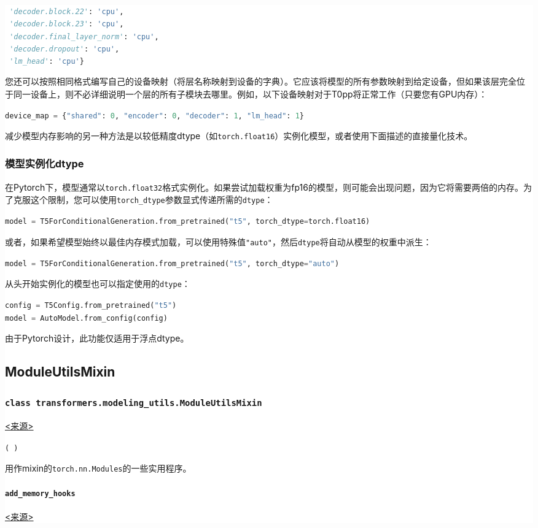 ```py
 'decoder.block.22': 'cpu',
 'decoder.block.23': 'cpu',
 'decoder.final_layer_norm': 'cpu',
 'decoder.dropout': 'cpu',
 'lm_head': 'cpu'}
```

您还可以按照相同格式编写自己的设备映射（将层名称映射到设备的字典）。它应该将模型的所有参数映射到给定设备，但如果该层完全位于同一设备上，则不必详细说明一个层的所有子模块去哪里。例如，以下设备映射对于T0pp将正常工作（只要您有GPU内存）：

```py
device_map = {"shared": 0, "encoder": 0, "decoder": 1, "lm_head": 1}
```

减少模型内存影响的另一种方法是以较低精度dtype（如`torch.float16`）实例化模型，或者使用下面描述的直接量化技术。

### 模型实例化dtype

在Pytorch下，模型通常以`torch.float32`格式实例化。如果尝试加载权重为fp16的模型，则可能会出现问题，因为它将需要两倍的内存。为了克服这个限制，您可以使用`torch_dtype`参数显式传递所需的`dtype`：

```py
model = T5ForConditionalGeneration.from_pretrained("t5", torch_dtype=torch.float16)
```

或者，如果希望模型始终以最佳内存模式加载，可以使用特殊值`"auto"`，然后`dtype`将自动从模型的权重中派生：

```py
model = T5ForConditionalGeneration.from_pretrained("t5", torch_dtype="auto")
```

从头开始实例化的模型也可以指定使用的`dtype`：

```py
config = T5Config.from_pretrained("t5")
model = AutoModel.from_config(config)
```

由于Pytorch设计，此功能仅适用于浮点dtype。

## ModuleUtilsMixin

### `class transformers.modeling_utils.ModuleUtilsMixin`

[<来源>](https://github.com/huggingface/transformers/blob/v4.37.2/src/transformers/modeling_utils.py#L853)

```py
( )
```

用作mixin的`torch.nn.Modules`的一些实用程序。

#### `add_memory_hooks`

[<来源>](https://github.com/huggingface/transformers/blob/v4.37.2/src/transformers/modeling_utils.py#L884)
